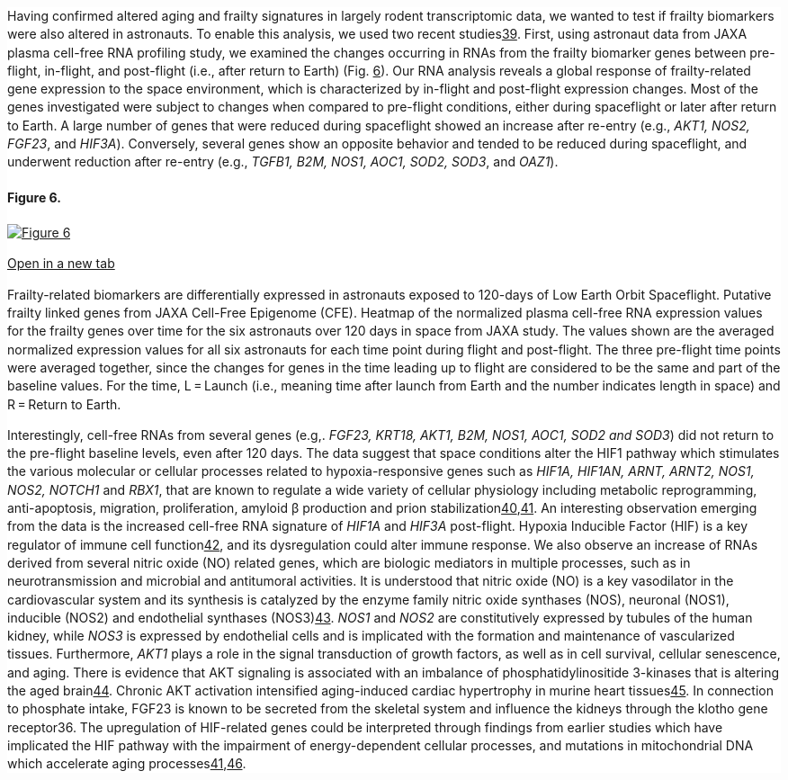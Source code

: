 Having confirmed altered aging and frailty signatures in largely rodent transcriptomic data, we wanted to test if frailty biomarkers were also altered in astronauts. To enable this analysis, we used two recent studies[39](#CR39). First, using astronaut data from JAXA plasma cell-free RNA profiling study, we examined the changes occurring in RNAs from the frailty biomarker genes between pre-flight, in-flight, and post-flight (i.e., after return to Earth) (Fig. [6](#Fig6)). Our RNA analysis reveals a global response of frailty-related gene expression to the space environment, which is characterized by in-flight and post-flight expression changes. Most of the genes investigated were subject to changes when compared to pre-flight conditions, either during spaceflight or later after return to Earth. A large number of genes that were reduced during spaceflight showed an increase after re-entry (e.g., *AKT1, NOS2, FGF23*, and *HIF3A*). Conversely, several genes show an opposite behavior and tended to be reduced during spaceflight, and underwent reduction after re-entry (e.g., *TGFB1, B2M, NOS1, AOC1, SOD2, SOD3*, and *OAZ1*).

#### Figure 6.

[![Figure 6](https://cdn.ncbi.nlm.nih.gov/pmc/blobs/f9d3/11166946/8a1cdd6afe13/41598_2024_57948_Fig6_HTML.jpg)](https://www.ncbi.nlm.nih.gov/core/lw/2.0/html/tileshop_pmc/tileshop_pmc_inline.html?title=Click%20on%20image%20to%20zoom&p=PMC3&id=11166946_41598_2024_57948_Fig6_HTML.jpg)

[Open in a new tab](figure/Fig6/)

Frailty-related biomarkers are differentially expressed in astronauts exposed to 120-days of Low Earth Orbit Spaceflight. Putative frailty linked genes from JAXA Cell-Free Epigenome (CFE). Heatmap of the normalized plasma cell-free RNA expression values for the frailty genes over time for the six astronauts over 120 days in space from JAXA study. The values shown are the averaged normalized expression values for all six astronauts for each time point during flight and post-flight. The three pre-flight time points were averaged together, since the changes for genes in the time leading up to flight are considered to be the same and part of the baseline values. For the time, L = Launch (i.e., meaning time after launch from Earth and the number indicates length in space) and R = Return to Earth.

Interestingly, cell-free RNAs from several genes (e.g,. *FGF23, KRT18, AKT1, B2M, NOS1, AOC1, SOD2 and SOD3*) did not return to the pre-flight baseline levels, even after 120 days. The data suggest that space conditions alter the HIF1 pathway which stimulates the various molecular or cellular processes related to hypoxia-responsive genes such as *HIF1A, HIF1AN, ARNT, ARNT2, NOS1, NOS2, NOTCH1* and *RBX1*, that are known to regulate a wide variety of cellular physiology including metabolic reprogramming, anti-apoptosis, migration, proliferation, amyloid β production and prion stabilization[40](#CR40),[41](#CR41). An interesting observation emerging from the data is the increased cell-free RNA signature of *HIF1A* and *HIF3A* post-flight. Hypoxia Inducible Factor (HIF) is a key regulator of immune cell function[42](#CR42), and its dysregulation could alter immune response. We also observe an increase of RNAs derived from several nitric oxide (NO) related genes, which are biologic mediators in multiple processes, such as in neurotransmission and microbial and antitumoral activities. It is understood that nitric oxide (NO) is a key vasodilator in the cardiovascular system and its synthesis is catalyzed by the enzyme family nitric oxide synthases (NOS), neuronal (NOS1), inducible (NOS2) and endothelial synthases (NOS3)[43](#CR43). *NOS1* and *NOS2* are constitutively expressed by tubules of the human kidney, while *NOS3* is expressed by endothelial cells and is implicated with the formation and maintenance of vascularized tissues. Furthermore, *AKT1* plays a role in the signal transduction of growth factors, as well as in cell survival, cellular senescence, and aging. There is evidence that AKT signaling is associated with an imbalance of phosphatidylinositide 3-kinases that is altering the aged brain[44](#CR44). Chronic AKT activation intensified aging-induced cardiac hypertrophy in murine heart tissues[45](#CR45). In connection to phosphate intake, FGF23 is known to be secreted from the skeletal system and influence the kidneys through the klotho gene receptor36. The upregulation of HIF-related genes could be interpreted through findings from earlier studies which have implicated the HIF pathway with the impairment of energy-dependent cellular processes, and mutations in mitochondrial DNA which accelerate aging processes[41](#CR41),[46](#CR46).

